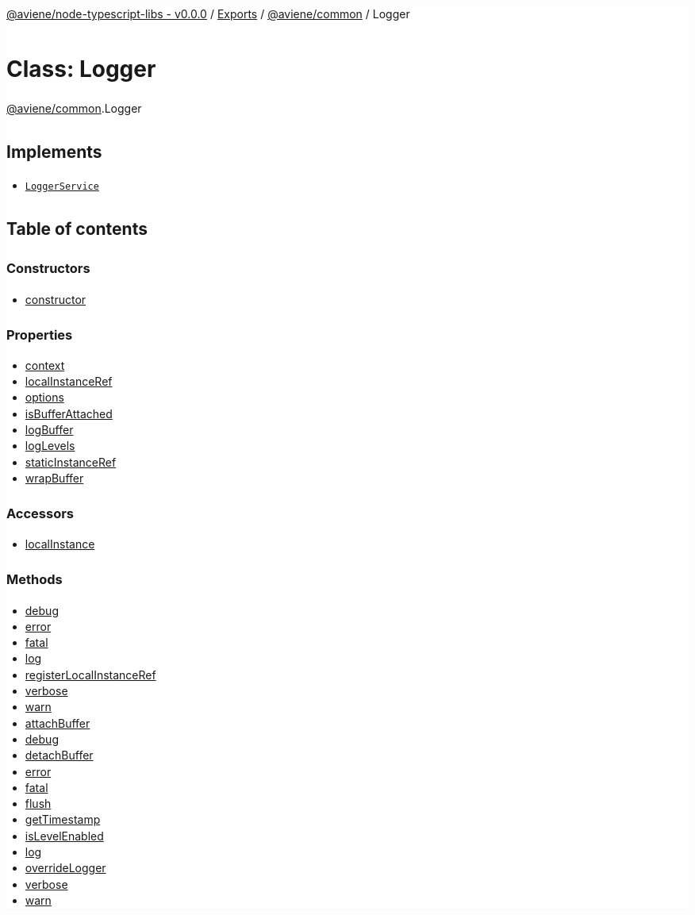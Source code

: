 [@aviene/node-typescript-libs - v0.0.0](../README.md) / [Exports](../modules.md) / [@aviene/common](../modules/aviene_common.md) / Logger

# Class: Logger

[@aviene/common](../modules/aviene_common.md).Logger

## Implements

- [`LoggerService`](../interfaces/aviene_common.LoggerService.md)

## Table of contents

### Constructors

- [constructor](aviene_common.Logger.md#constructor)

### Properties

- [context](aviene_common.Logger.md#context)
- [localInstanceRef](aviene_common.Logger.md#localinstanceref)
- [options](aviene_common.Logger.md#options)
- [isBufferAttached](aviene_common.Logger.md#isbufferattached)
- [logBuffer](aviene_common.Logger.md#logbuffer)
- [logLevels](aviene_common.Logger.md#loglevels)
- [staticInstanceRef](aviene_common.Logger.md#staticinstanceref)
- [wrapBuffer](aviene_common.Logger.md#wrapbuffer)

### Accessors

- [localInstance](aviene_common.Logger.md#localinstance)

### Methods

- [debug](aviene_common.Logger.md#debug)
- [error](aviene_common.Logger.md#error)
- [fatal](aviene_common.Logger.md#fatal)
- [log](aviene_common.Logger.md#log)
- [registerLocalInstanceRef](aviene_common.Logger.md#registerlocalinstanceref)
- [verbose](aviene_common.Logger.md#verbose)
- [warn](aviene_common.Logger.md#warn)
- [attachBuffer](aviene_common.Logger.md#attachbuffer)
- [debug](aviene_common.Logger.md#debug-1)
- [detachBuffer](aviene_common.Logger.md#detachbuffer)
- [error](aviene_common.Logger.md#error-1)
- [fatal](aviene_common.Logger.md#fatal-1)
- [flush](aviene_common.Logger.md#flush)
- [getTimestamp](aviene_common.Logger.md#gettimestamp)
- [isLevelEnabled](aviene_common.Logger.md#islevelenabled)
- [log](aviene_common.Logger.md#log-1)
- [overrideLogger](aviene_common.Logger.md#overridelogger)
- [verbose](aviene_common.Logger.md#verbose-1)
- [warn](aviene_common.Logger.md#warn-1)
